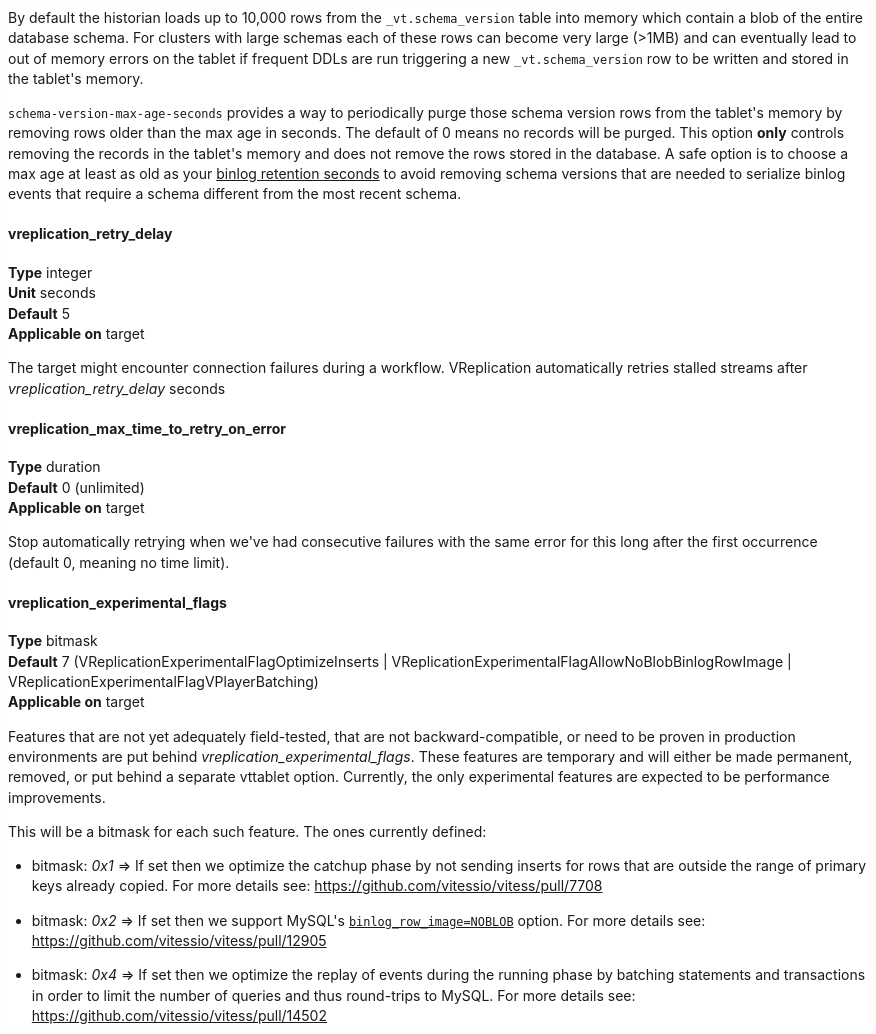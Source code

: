 By default the historian loads up to 10,000 rows from the `_vt.schema_version` table into memory which contain a blob of the entire database schema. For clusters with large schemas each of these rows can become very large (>1MB) and can eventually lead to out of memory errors on the tablet if frequent DDLs are run triggering a new `_vt.schema_version` row to be written and stored in the tablet's memory.

`schema-version-max-age-seconds` provides a way to periodically purge those schema version rows from the tablet's memory by removing rows older than the max age in seconds. The default of 0 means no records will be purged. This option **only** controls removing the records in the tablet's memory and does not remove the rows stored in the database. A safe option is to choose a max age at least as old as your [binlog retention seconds](https://dev.mysql.com/doc/refman/8.0/en/replication-options-binary-log.html#sysvar_binlog_expire_logs_seconds) to avoid removing schema versions that are needed to serialize binlog events that require a schema different from the most recent schema.

#### vreplication_retry_delay

**Type** integer\
**Unit** seconds\
**Default** 5\
**Applicable on** target

The target might encounter connection failures during a workflow. VReplication automatically retries
stalled streams after _vreplication_retry_delay_ seconds

#### vreplication_max_time_to_retry_on_error

**Type** duration\
**Default** 0 (unlimited)\
**Applicable on** target

Stop automatically retrying when we've had consecutive failures with the same error for this long after the first occurrence (default 0, meaning no time limit).

#### vreplication_experimental_flags

**Type** bitmask\
**Default** 7 (VReplicationExperimentalFlagOptimizeInserts | VReplicationExperimentalFlagAllowNoBlobBinlogRowImage | VReplicationExperimentalFlagVPlayerBatching)\
**Applicable on** target

Features that are not yet adequately field-tested, that are not backward-compatible, or need to be proven in production environments are put behind _vreplication_experimental_flags_. These features are temporary and will either be made permanent, removed, or put behind a separate vttablet option. Currently, the only experimental features are expected to be performance improvements.

This will be a bitmask for each such feature. The ones currently defined:

* bitmask: _0x1_ => If set then we optimize the catchup phase by not sending inserts for rows that are outside the range of primary keys already copied. For more details see: https://github.com/vitessio/vitess/pull/7708

* bitmask: _0x2_ => If set then we support MySQL's [`binlog_row_image=NOBLOB`](https://dev.mysql.com/doc/refman/en/replication-options-binary-log.html#sysvar_binlog_row_image) option. For more details see: https://github.com/vitessio/vitess/pull/12905

* bitmask: _0x4_ => If set then we optimize the replay of events during the running phase by batching statements and transactions in order to limit the number of queries and thus round-trips to MySQL. For more details see: https://github.com/vitessio/vitess/pull/14502
